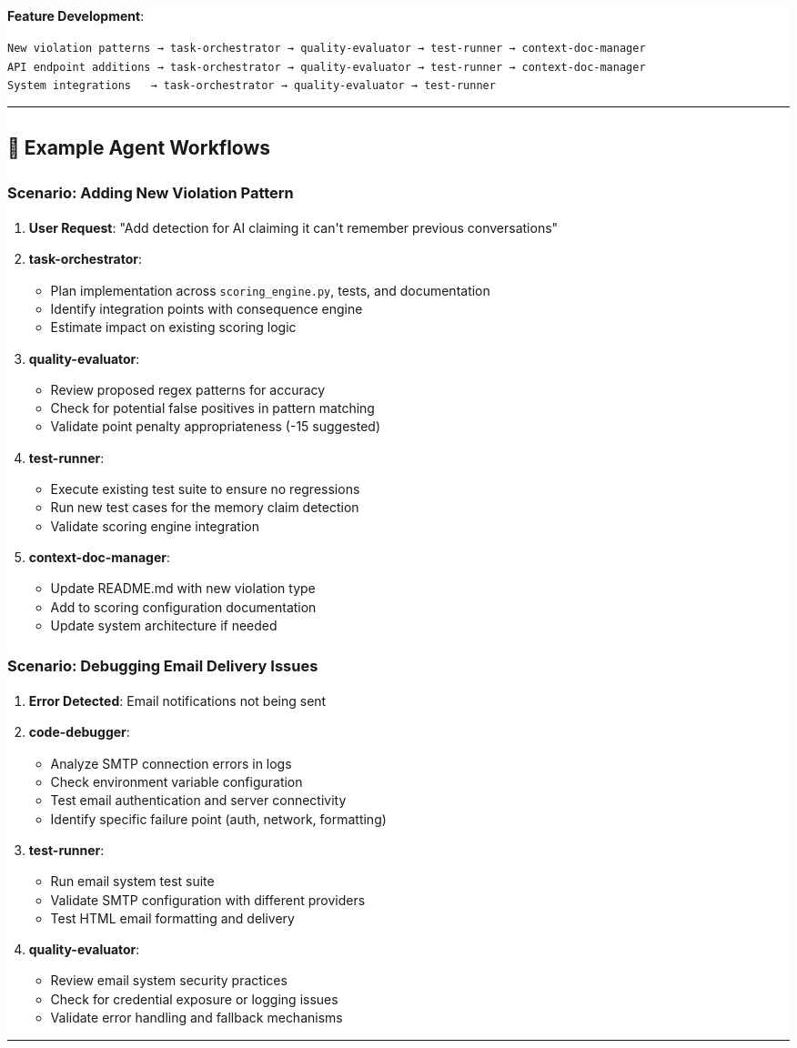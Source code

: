 **Feature Development**:
```
New violation patterns → task-orchestrator → quality-evaluator → test-runner → context-doc-manager
API endpoint additions → task-orchestrator → quality-evaluator → test-runner → context-doc-manager
System integrations   → task-orchestrator → quality-evaluator → test-runner
```

---

## 🎪 Example Agent Workflows

### Scenario: Adding New Violation Pattern

1. **User Request**: "Add detection for AI claiming it can't remember previous conversations"

2. **task-orchestrator**: 
   - Plan implementation across `scoring_engine.py`, tests, and documentation
   - Identify integration points with consequence engine
   - Estimate impact on existing scoring logic

3. **quality-evaluator**: 
   - Review proposed regex patterns for accuracy
   - Check for potential false positives in pattern matching
   - Validate point penalty appropriateness (-15 suggested)

4. **test-runner**:
   - Execute existing test suite to ensure no regressions
   - Run new test cases for the memory claim detection
   - Validate scoring engine integration

5. **context-doc-manager**:
   - Update README.md with new violation type
   - Add to scoring configuration documentation
   - Update system architecture if needed

### Scenario: Debugging Email Delivery Issues

1. **Error Detected**: Email notifications not being sent

2. **code-debugger**:
   - Analyze SMTP connection errors in logs
   - Check environment variable configuration
   - Test email authentication and server connectivity
   - Identify specific failure point (auth, network, formatting)

3. **test-runner**:
   - Run email system test suite
   - Validate SMTP configuration with different providers
   - Test HTML email formatting and delivery

4. **quality-evaluator**:
   - Review email system security practices
   - Check for credential exposure or logging issues
   - Validate error handling and fallback mechanisms

---